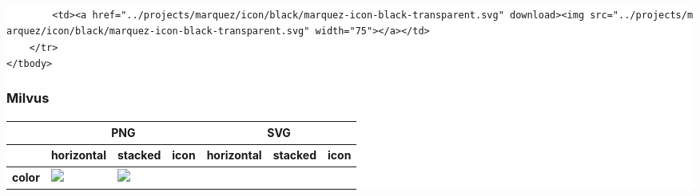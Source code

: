 			<td><a href="../projects/marquez/icon/black/marquez-icon-black-transparent.svg" download><img src="../projects/marquez/icon/black/marquez-icon-black-transparent.svg" width="75"></a></td>
		</tr>
	</tbody>	
</table>



### Milvus

<table class="logos-table">
	<thead>
		<tr>
			<th></th>
			<th colspan="3">PNG</th>
			<th colspan="3">SVG</th>
		</tr>
		<tr>
			<th></th>
			<th>horizontal</th>
			<th>stacked</th>
			<th>icon</th>
			<th>horizontal</th>
			<th>stacked</th>
			<th>icon</th>
		</tr>
	</thead>	
    <tbody>
		<tr>
			<th>color</th>
			<td><a href="../projects/milvus/horizontal/color/milvus-horizontal-color.png" download><img src="../projects/milvus/horizontal/color/milvus-horizontal-color.png" width="200"></a></td>
			<td><a href="../projects/milvus/stacked/color/milvus-stacked-color.png" download><img src="../projects/milvus/stacked/color/milvus-stacked-color.png" width="95"></a></td>